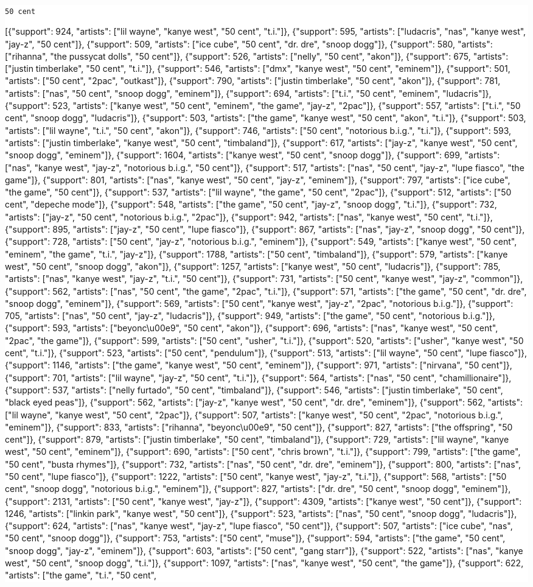     50 cent
[{"support": 924, "artists": ["lil wayne", "kanye west", "50 cent", "t.i."]}, {"support": 595, "artists": ["ludacris", "nas", "kanye west", "jay-z", "50 cent"]}, {"support": 509, "artists": ["ice cube", "50 cent", "dr. dre", "snoop dogg"]}, {"support": 580, "artists": ["rihanna", "the pussycat dolls", "50 cent"]}, {"support": 526, "artists": ["nelly", "50 cent", "akon"]}, {"support": 675, "artists": ["justin timberlake", "50 cent", "t.i."]}, {"support": 546, "artists": ["dmx", "kanye west", "50 cent", "eminem"]}, {"support": 501, "artists": ["50 cent", "2pac", "outkast"]}, {"support": 790, "artists": ["justin timberlake", "50 cent", "akon"]}, {"support": 781, "artists": ["nas", "50 cent", "snoop dogg", "eminem"]}, {"support": 694, "artists": ["t.i.", "50 cent", "eminem", "ludacris"]}, {"support": 523, "artists": ["kanye west", "50 cent", "eminem", "the game", "jay-z", "2pac"]}, {"support": 557, "artists": ["t.i.", "50 cent", "snoop dogg", "ludacris"]}, {"support": 503, "artists": ["the game", "kanye west", "50 cent", "akon", "t.i."]}, {"support": 503, "artists": ["lil wayne", "t.i.", "50 cent", "akon"]}, {"support": 746, "artists": ["50 cent", "notorious b.i.g.", "t.i."]}, {"support": 593, "artists": ["justin timberlake", "kanye west", "50 cent", "timbaland"]}, {"support": 617, "artists": ["jay-z", "kanye west", "50 cent", "snoop dogg", "eminem"]}, {"support": 1604, "artists": ["kanye west", "50 cent", "snoop dogg"]}, {"support": 699, "artists": ["nas", "kanye west", "jay-z", "notorious b.i.g.", "50 cent"]}, {"support": 517, "artists": ["nas", "50 cent", "jay-z", "lupe fiasco", "the game"]}, {"support": 801, "artists": ["nas", "kanye west", "50 cent", "jay-z", "eminem"]}, {"support": 797, "artists": ["ice cube", "the game", "50 cent"]}, {"support": 537, "artists": ["lil wayne", "the game", "50 cent", "2pac"]}, {"support": 512, "artists": ["50 cent", "depeche mode"]}, {"support": 548, "artists": ["the game", "50 cent", "jay-z", "snoop dogg", "t.i."]}, {"support": 732, "artists": ["jay-z", "50 cent", "notorious b.i.g.", "2pac"]}, {"support": 942, "artists": ["nas", "kanye west", "50 cent", "t.i."]}, {"support": 895, "artists": ["jay-z", "50 cent", "lupe fiasco"]}, {"support": 867, "artists": ["nas", "jay-z", "snoop dogg", "50 cent"]}, {"support": 728, "artists": ["50 cent", "jay-z", "notorious b.i.g.", "eminem"]}, {"support": 549, "artists": ["kanye west", "50 cent", "eminem", "the game", "t.i.", "jay-z"]}, {"support": 1788, "artists": ["50 cent", "timbaland"]}, {"support": 579, "artists": ["kanye west", "50 cent", "snoop dogg", "akon"]}, {"support": 1257, "artists": ["kanye west", "50 cent", "ludacris"]}, {"support": 785, "artists": ["nas", "kanye west", "jay-z", "t.i.", "50 cent"]}, {"support": 731, "artists": ["50 cent", "kanye west", "jay-z", "common"]}, {"support": 562, "artists": ["nas", "50 cent", "the game", "2pac", "t.i."]}, {"support": 571, "artists": ["the game", "50 cent", "dr. dre", "snoop dogg", "eminem"]}, {"support": 569, "artists": ["50 cent", "kanye west", "jay-z", "2pac", "notorious b.i.g."]}, {"support": 705, "artists": ["nas", "50 cent", "jay-z", "ludacris"]}, {"support": 949, "artists": ["the game", "50 cent", "notorious b.i.g."]}, {"support": 593, "artists": ["beyonc\u00e9", "50 cent", "akon"]}, {"support": 696, "artists": ["nas", "kanye west", "50 cent", "2pac", "the game"]}, {"support": 599, "artists": ["50 cent", "usher", "t.i."]}, {"support": 520, "artists": ["usher", "kanye west", "50 cent", "t.i."]}, {"support": 523, "artists": ["50 cent", "pendulum"]}, {"support": 513, "artists": ["lil wayne", "50 cent", "lupe fiasco"]}, {"support": 1146, "artists": ["the game", "kanye west", "50 cent", "eminem"]}, {"support": 971, "artists": ["nirvana", "50 cent"]}, {"support": 701, "artists": ["lil wayne", "jay-z", "50 cent", "t.i."]}, {"support": 564, "artists": ["nas", "50 cent", "chamillionaire"]}, {"support": 537, "artists": ["nelly furtado", "50 cent", "timbaland"]}, {"support": 546, "artists": ["justin timberlake", "50 cent", "black eyed peas"]}, {"support": 562, "artists": ["jay-z", "kanye west", "50 cent", "dr. dre", "eminem"]}, {"support": 562, "artists": ["lil wayne", "kanye west", "50 cent", "2pac"]}, {"support": 507, "artists": ["kanye west", "50 cent", "2pac", "notorious b.i.g.", "eminem"]}, {"support": 833, "artists": ["rihanna", "beyonc\u00e9", "50 cent"]}, {"support": 827, "artists": ["the offspring", "50 cent"]}, {"support": 879, "artists": ["justin timberlake", "50 cent", "timbaland"]}, {"support": 729, "artists": ["lil wayne", "kanye west", "50 cent", "eminem"]}, {"support": 690, "artists": ["50 cent", "chris brown", "t.i."]}, {"support": 799, "artists": ["the game", "50 cent", "busta rhymes"]}, {"support": 732, "artists": ["nas", "50 cent", "dr. dre", "eminem"]}, {"support": 800, "artists": ["nas", "50 cent", "lupe fiasco"]}, {"support": 1222, "artists": ["50 cent", "kanye west", "jay-z", "t.i."]}, {"support": 568, "artists": ["50 cent", "snoop dogg", "notorious b.i.g.", "eminem"]}, {"support": 827, "artists": ["dr. dre", "50 cent", "snoop dogg", "eminem"]}, {"support": 2131, "artists": ["50 cent", "kanye west", "jay-z"]}, {"support": 4309, "artists": ["kanye west", "50 cent"]}, {"support": 1246, "artists": ["linkin park", "kanye west", "50 cent"]}, {"support": 523, "artists": ["nas", "50 cent", "snoop dogg", "ludacris"]}, {"support": 624, "artists": ["nas", "kanye west", "jay-z", "lupe fiasco", "50 cent"]}, {"support": 507, "artists": ["ice cube", "nas", "50 cent", "snoop dogg"]}, {"support": 753, "artists": ["50 cent", "muse"]}, {"support": 594, "artists": ["the game", "50 cent", "snoop dogg", "jay-z", "eminem"]}, {"support": 603, "artists": ["50 cent", "gang starr"]}, {"support": 522, "artists": ["nas", "kanye west", "50 cent", "snoop dogg", "t.i."]}, {"support": 1097, "artists": ["nas", "kanye west", "50 cent", "the game"]}, {"support": 622, "artists": ["the game", "t.i.", "50 cent",